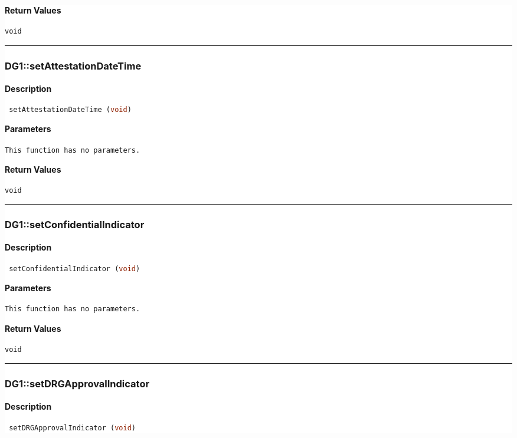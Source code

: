 **Return Values**

`void`


<hr />


### DG1::setAttestationDateTime  

**Description**

```php
 setAttestationDateTime (void)
```

 

 

**Parameters**

`This function has no parameters.`

**Return Values**

`void`


<hr />


### DG1::setConfidentialIndicator  

**Description**

```php
 setConfidentialIndicator (void)
```

 

 

**Parameters**

`This function has no parameters.`

**Return Values**

`void`


<hr />


### DG1::setDRGApprovalIndicator  

**Description**

```php
 setDRGApprovalIndicator (void)
```

 

 
